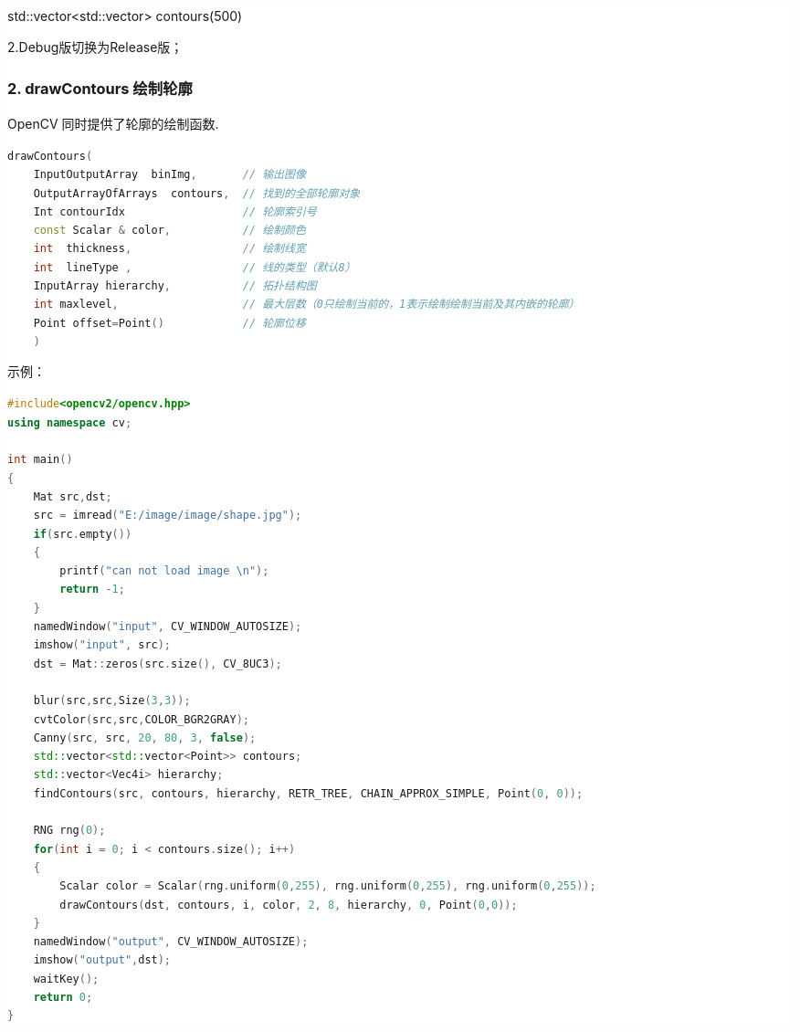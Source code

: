 std::vector<std::vector<Point>> contours(500)

2.Debug版切换为Release版；

### 2. drawContours 绘制轮廓

OpenCV 同时提供了轮廓的绘制函数.   

~~~cpp
drawContours(
    InputOutputArray  binImg,       // 输出图像
    OutputArrayOfArrays  contours,  // 找到的全部轮廓对象
    Int contourIdx                  // 轮廓索引号
    const Scalar & color,           // 绘制颜色
    int  thickness,                 // 绘制线宽
    int  lineType ,                 // 线的类型（默认8）
    InputArray hierarchy,           // 拓扑结构图
    int maxlevel,                   // 最大层数（0只绘制当前的，1表示绘制绘制当前及其内嵌的轮廓）
    Point offset=Point()            // 轮廓位移
    )
~~~

示例：

~~~cpp
#include<opencv2/opencv.hpp>
using namespace cv;

int main()
{
    Mat src,dst;
    src = imread("E:/image/image/shape.jpg");
    if(src.empty())
    {
        printf("can not load image \n");
        return -1;
    }
    namedWindow("input", CV_WINDOW_AUTOSIZE);
    imshow("input", src);
    dst = Mat::zeros(src.size(), CV_8UC3);

    blur(src,src,Size(3,3));
    cvtColor(src,src,COLOR_BGR2GRAY);
    Canny(src, src, 20, 80, 3, false);
    std::vector<std::vector<Point>> contours;
    std::vector<Vec4i> hierarchy;
    findContours(src, contours, hierarchy, RETR_TREE, CHAIN_APPROX_SIMPLE, Point(0, 0));

    RNG rng(0);
    for(int i = 0; i < contours.size(); i++)
    {
        Scalar color = Scalar(rng.uniform(0,255), rng.uniform(0,255), rng.uniform(0,255));
        drawContours(dst, contours, i, color, 2, 8, hierarchy, 0, Point(0,0));
    }
    namedWindow("output", CV_WINDOW_AUTOSIZE);
    imshow("output",dst);
    waitKey();
    return 0;
}
~~~
